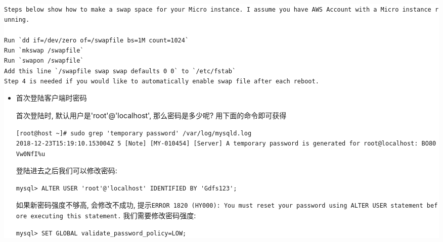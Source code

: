     Steps below show how to make a swap space for your Micro instance. I assume you have AWS Account with a Micro instance running.
    
    Run `dd if=/dev/zero of=/swapfile bs=1M count=1024`  
    Run `mkswap /swapfile`  
    Run `swapon /swapfile`  
    Add this line `/swapfile swap swap defaults 0 0` to `/etc/fstab`  
    Step 4 is needed if you would like to automatically enable swap file after each reboot.  

- 首次登陆客户端时密码

    首次登陆时, 默认用户是'root'@'localhost', 那么密码是多少呢? 用下面的命令即可获得
    ```shell
    [root@host ~]# sudo grep 'temporary password' /var/log/mysqld.log
    2018-12-23T15:19:10.153004Z 5 [Note] [MY-010454] [Server] A temporary password is generated for root@localhost: BO80Vw0NfI%u
    ```
    登陆进去之后我们可以修改密码:
    ```shell
    mysql> ALTER USER 'root'@'localhost' IDENTIFIED BY 'Gdfs123';
    ```
    如果新密码强度不够高, 会修改不成功, 提示`ERROR 1820 (HY000): You must reset your password using ALTER USER statement before executing this statement.`
    我们需要修改密码强度:
    ```
    mysql> SET GLOBAL validate_password_policy=LOW;
    ```
